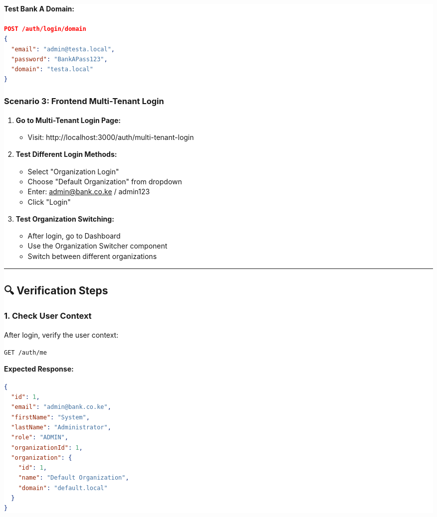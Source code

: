 #### **Test Bank A Domain:**
```json
POST /auth/login/domain
{
  "email": "admin@testa.local",
  "password": "BankAPass123",
  "domain": "testa.local"
}
```

### **Scenario 3: Frontend Multi-Tenant Login**

1. **Go to Multi-Tenant Login Page:**
   - Visit: http://localhost:3000/auth/multi-tenant-login

2. **Test Different Login Methods:**
   - Select "Organization Login"
   - Choose "Default Organization" from dropdown
   - Enter: admin@bank.co.ke / admin123
   - Click "Login"

3. **Test Organization Switching:**
   - After login, go to Dashboard
   - Use the Organization Switcher component
   - Switch between different organizations

---

## 🔍 **Verification Steps**

### **1. Check User Context**
After login, verify the user context:
```bash
GET /auth/me
```

**Expected Response:**
```json
{
  "id": 1,
  "email": "admin@bank.co.ke",
  "firstName": "System",
  "lastName": "Administrator",
  "role": "ADMIN",
  "organizationId": 1,
  "organization": {
    "id": 1,
    "name": "Default Organization",
    "domain": "default.local"
  }
}
```
